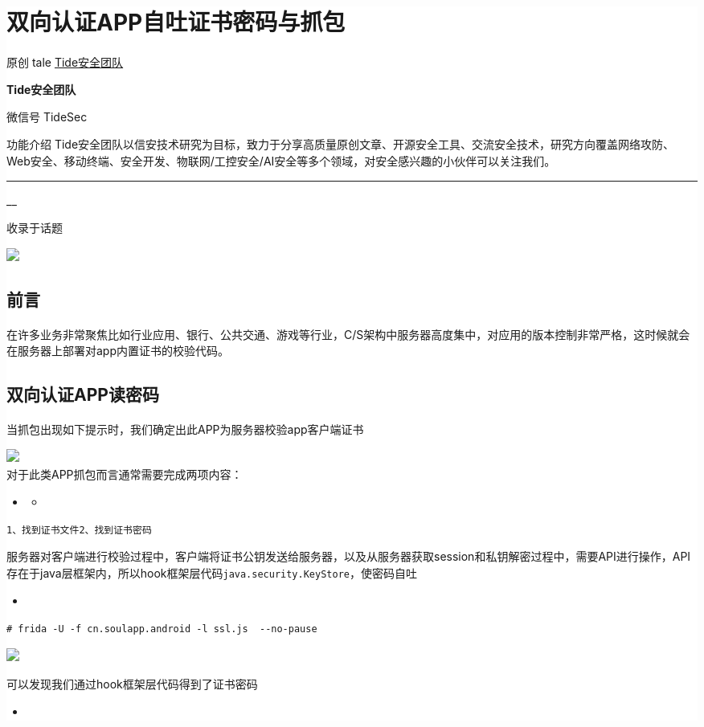 #  双向认证APP自吐证书密码与抓包

原创 tale  [ Tide安全团队 ](javascript:void\(0\);)

**Tide安全团队** ![]()

微信号 TideSec

功能介绍
Tide安全团队以信安技术研究为目标，致力于分享高质量原创文章、开源安全工具、交流安全技术，研究方向覆盖网络攻防、Web安全、移动终端、安全开发、物联网/工控安全/AI安全等多个领域，对安全感兴趣的小伙伴可以关注我们。

____

__

收录于话题

![](https://gitee.com/fuli009/images/raw/master/public/20220421094028.png)  

## 前言  

在许多业务非常聚焦比如行业应用、银行、公共交通、游戏等行业，C/S架构中服务器高度集中，对应用的版本控制非常严格，这时候就会在服务器上部署对app内置证书的校验代码。

## 双向认证APP读密码

当抓包出现如下提示时，我们确定出此APP为服务器校验app客户端证书  

  

![](https://gitee.com/fuli009/images/raw/master/public/20220421094042.png)  
对于此类APP抓包而言通常需要完成两项内容：  

  *   * 

    
    
    1、找到证书文件2、找到证书密码

服务器对客户端进行校验过程中，客户端将证书公钥发送给服务器，以及从服务器获取session和私钥解密过程中，需要API进行操作，API存在于java层框架内，所以hook框架层代码`java.security.KeyStore`，使密码自吐  

  * 

    
    
    # frida -U -f cn.soulapp.android -l ssl.js  --no-pause

  

![](https://gitee.com/fuli009/images/raw/master/public/20220421094043.png)  

  

可以发现我们通过hook框架层代码得到了证书密码

  * 
